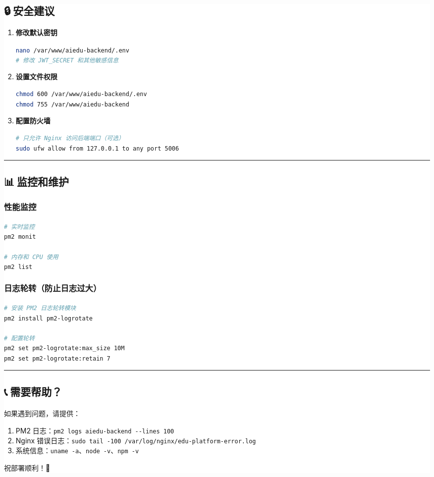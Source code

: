
## 🔒 安全建议

1. **修改默认密钥**
   ```bash
   nano /var/www/aiedu-backend/.env
   # 修改 JWT_SECRET 和其他敏感信息
   ```

2. **设置文件权限**
   ```bash
   chmod 600 /var/www/aiedu-backend/.env
   chmod 755 /var/www/aiedu-backend
   ```

3. **配置防火墙**
   ```bash
   # 只允许 Nginx 访问后端端口（可选）
   sudo ufw allow from 127.0.0.1 to any port 5006
   ```

---

## 📊 监控和维护

### 性能监控
```bash
# 实时监控
pm2 monit

# 内存和 CPU 使用
pm2 list
```

### 日志轮转（防止日志过大）
```bash
# 安装 PM2 日志轮转模块
pm2 install pm2-logrotate

# 配置轮转
pm2 set pm2-logrotate:max_size 10M
pm2 set pm2-logrotate:retain 7
```

---

## 📞 需要帮助？

如果遇到问题，请提供：
1. PM2 日志：`pm2 logs aiedu-backend --lines 100`
2. Nginx 错误日志：`sudo tail -100 /var/log/nginx/edu-platform-error.log`
3. 系统信息：`uname -a`、`node -v`、`npm -v`

祝部署顺利！🚀

